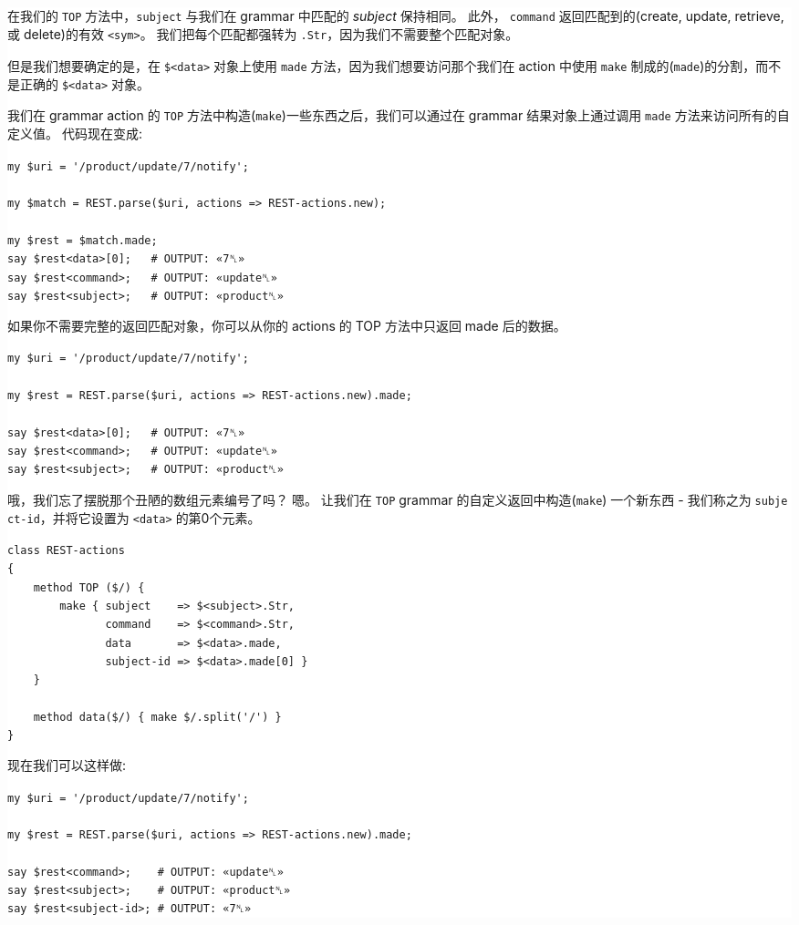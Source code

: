 在我们的 `TOP` 方法中，`subject` 与我们在 grammar 中匹配的 *subject* 保持相同。 此外， `command` 返回匹配到的(create, update, retrieve, 或 delete)的有效 `<sym>`。 我们把每个匹配都强转为 `.Str`，因为我们不需要整个匹配对象。

但是我们想要确定的是，在 `$<data>` 对象上使用 `made` 方法，因为我们想要访问那个我们在 action 中使用 `make` 制成的(`made`)的分割，而不是正确的 `$<data>` 对象。

我们在 grammar action 的 `TOP` 方法中构造(`make`)一些东西之后，我们可以通过在 grammar 结果对象上通过调用 `made` 方法来访问所有的自定义值。 代码现在变成:

```perl6
my $uri = '/product/update/7/notify';
 
my $match = REST.parse($uri, actions => REST-actions.new);
 
my $rest = $match.made;
say $rest<data>[0];   # OUTPUT: «7␤» 
say $rest<command>;   # OUTPUT: «update␤» 
say $rest<subject>;   # OUTPUT: «product␤» 
```

如果你不需要完整的返回匹配对象，你可以从你的 actions 的 TOP 方法中只返回 made 后的数据。


```perl6
my $uri = '/product/update/7/notify';
 
my $rest = REST.parse($uri, actions => REST-actions.new).made;
 
say $rest<data>[0];   # OUTPUT: «7␤» 
say $rest<command>;   # OUTPUT: «update␤» 
say $rest<subject>;   # OUTPUT: «product␤»
```

哦，我们忘了摆脱那个丑陋的数组元素编号了吗？ 嗯。 让我们在 `TOP` grammar 的自定义返回中构造(`make`) 一个新东西 - 我们称之为 `subject-id`，并将它设置为 `<data>` 的第0个元素。

```perl6
class REST-actions
{
    method TOP ($/) {
        make { subject    => $<subject>.Str,
               command    => $<command>.Str,
               data       => $<data>.made,
               subject-id => $<data>.made[0] }
    }
 
    method data($/) { make $/.split('/') }
}
```

现在我们可以这样做:

```perl6
my $uri = '/product/update/7/notify';
 
my $rest = REST.parse($uri, actions => REST-actions.new).made;
 
say $rest<command>;    # OUTPUT: «update␤» 
say $rest<subject>;    # OUTPUT: «product␤» 
say $rest<subject-id>; # OUTPUT: «7␤» 
```
